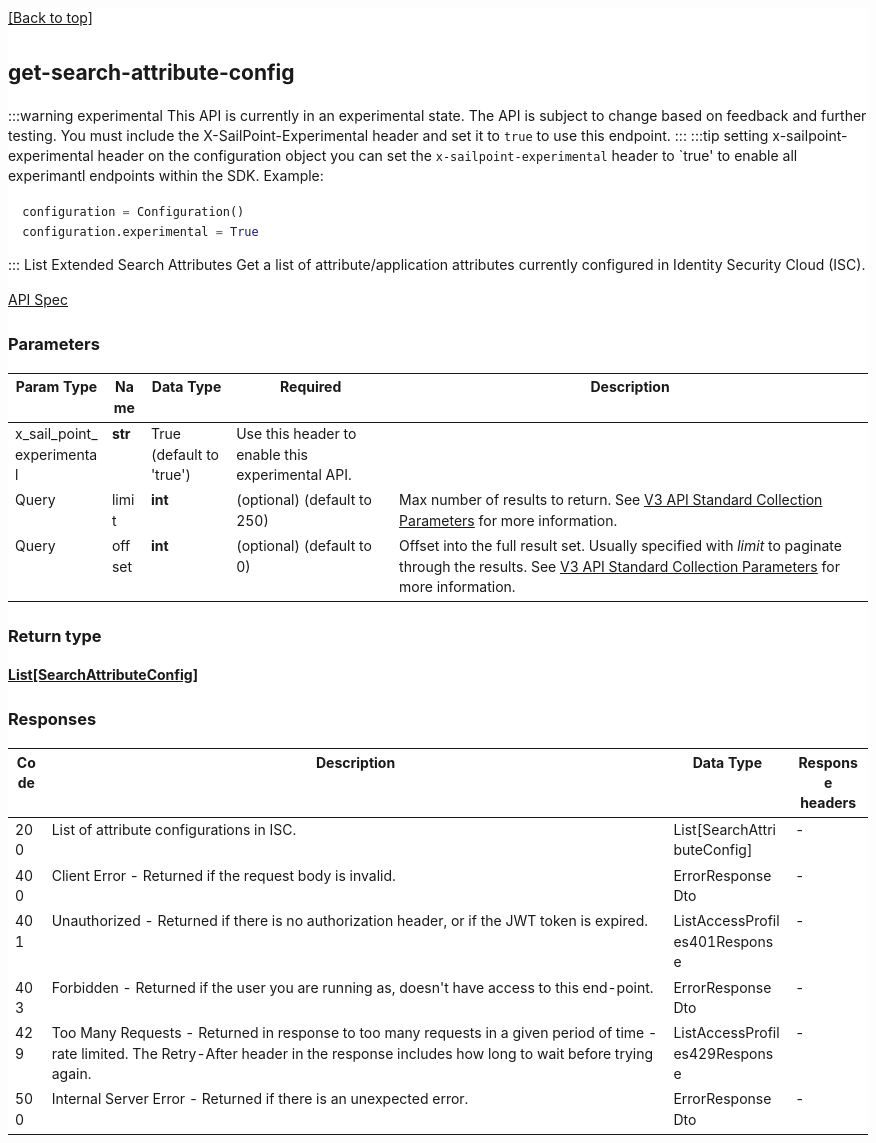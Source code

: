 

[[Back to top]](#) 

## get-search-attribute-config
:::warning experimental 
This API is currently in an experimental state. The API is subject to change based on feedback and further testing. You must include the X-SailPoint-Experimental header and set it to `true` to use this endpoint.
:::
:::tip setting x-sailpoint-experimental header
 on the configuration object you can set the `x-sailpoint-experimental` header to `true' to enable all experimantl endpoints within the SDK.
 Example:
 ```python
   configuration = Configuration()
   configuration.experimental = True
 ```
:::
List Extended Search Attributes
Get a list of attribute/application attributes currently configured in Identity Security Cloud (ISC).

[API Spec](https://developer.sailpoint.com/docs/api/v2024/get-search-attribute-config)

### Parameters 

Param Type | Name | Data Type | Required  | Description
------------- | ------------- | ------------- | ------------- | ------------- 
   | x_sail_point_experimental | **str** | True  (default to 'true') | Use this header to enable this experimental API.
  Query | limit | **int** |   (optional) (default to 250) | Max number of results to return. See [V3 API Standard Collection Parameters](https://developer.sailpoint.com/idn/api/standard-collection-parameters) for more information.
  Query | offset | **int** |   (optional) (default to 0) | Offset into the full result set. Usually specified with *limit* to paginate through the results. See [V3 API Standard Collection Parameters](https://developer.sailpoint.com/idn/api/standard-collection-parameters) for more information.

### Return type
[**List[SearchAttributeConfig]**](../models/search-attribute-config)

### Responses
Code | Description  | Data Type | Response headers |
------------- | ------------- | ------------- |------------------|
200 | List of attribute configurations in ISC. | List[SearchAttributeConfig] |  -  |
400 | Client Error - Returned if the request body is invalid. | ErrorResponseDto |  -  |
401 | Unauthorized - Returned if there is no authorization header, or if the JWT token is expired. | ListAccessProfiles401Response |  -  |
403 | Forbidden - Returned if the user you are running as, doesn&#39;t have access to this end-point. | ErrorResponseDto |  -  |
429 | Too Many Requests - Returned in response to too many requests in a given period of time - rate limited. The Retry-After header in the response includes how long to wait before trying again. | ListAccessProfiles429Response |  -  |
500 | Internal Server Error - Returned if there is an unexpected error. | ErrorResponseDto |  -  |
